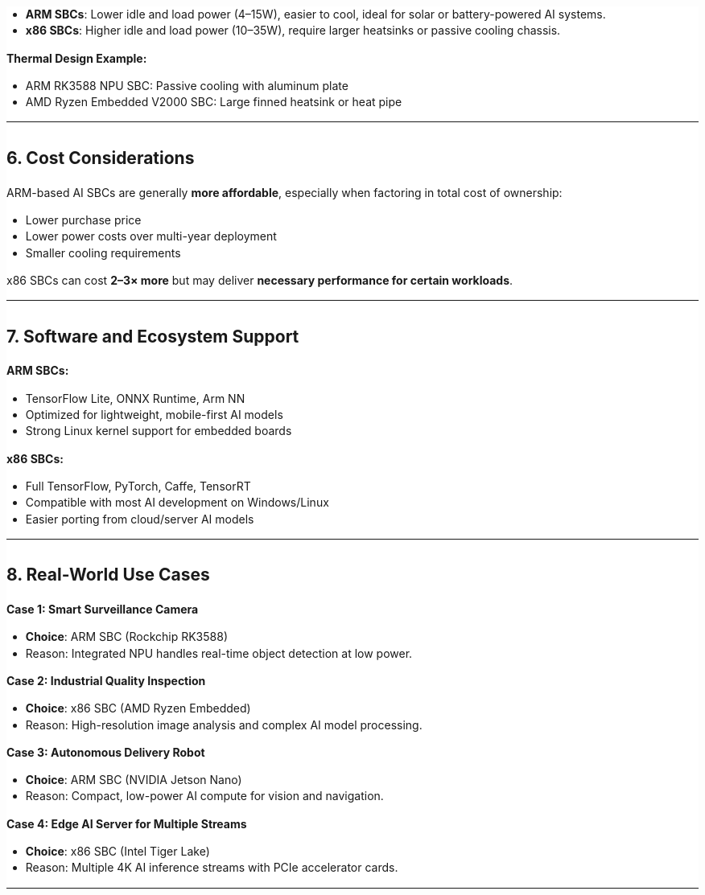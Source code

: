 - **ARM SBCs**: Lower idle and load power (4–15W), easier to cool, ideal for solar or battery-powered AI systems.
- **x86 SBCs**: Higher idle and load power (10–35W), require larger heatsinks or passive cooling chassis.

**Thermal Design Example:**
- ARM RK3588 NPU SBC: Passive cooling with aluminum plate
- AMD Ryzen Embedded V2000 SBC: Large finned heatsink or heat pipe

---

## 6. Cost Considerations

ARM-based AI SBCs are generally **more affordable**, especially when factoring in total cost of ownership:
- Lower purchase price
- Lower power costs over multi-year deployment
- Smaller cooling requirements

x86 SBCs can cost **2–3× more** but may deliver **necessary performance for certain workloads**.

---

## 7. Software and Ecosystem Support

**ARM SBCs:**
- TensorFlow Lite, ONNX Runtime, Arm NN
- Optimized for lightweight, mobile-first AI models
- Strong Linux kernel support for embedded boards

**x86 SBCs:**
- Full TensorFlow, PyTorch, Caffe, TensorRT
- Compatible with most AI development on Windows/Linux
- Easier porting from cloud/server AI models

---

## 8. Real-World Use Cases

**Case 1: Smart Surveillance Camera**
- **Choice**: ARM SBC (Rockchip RK3588)
- Reason: Integrated NPU handles real-time object detection at low power.

**Case 2: Industrial Quality Inspection**
- **Choice**: x86 SBC (AMD Ryzen Embedded)
- Reason: High-resolution image analysis and complex AI model processing.

**Case 3: Autonomous Delivery Robot**
- **Choice**: ARM SBC (NVIDIA Jetson Nano)
- Reason: Compact, low-power AI compute for vision and navigation.

**Case 4: Edge AI Server for Multiple Streams**
- **Choice**: x86 SBC (Intel Tiger Lake)
- Reason: Multiple 4K AI inference streams with PCIe accelerator cards.

---